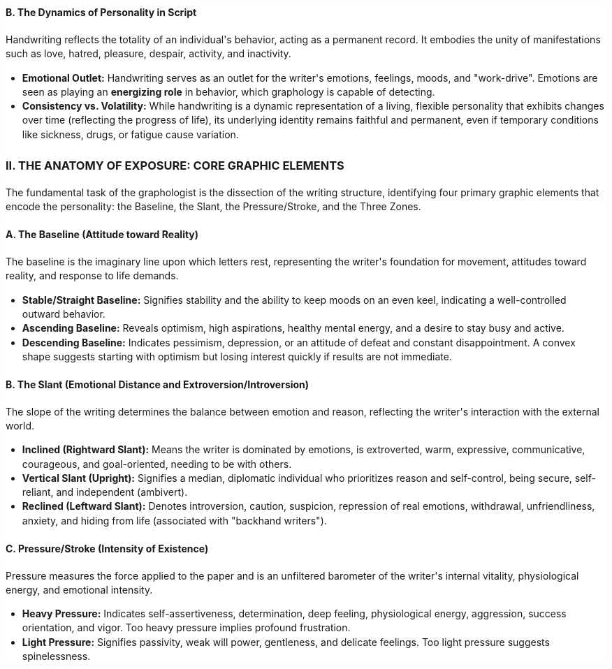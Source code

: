 #### B. The Dynamics of Personality in Script

Handwriting reflects the totality of an individual's behavior, acting as a permanent record. It embodies the unity of manifestations such as love, hatred, pleasure, despair, activity, and inactivity.

- **Emotional Outlet:** Handwriting serves as an outlet for the writer's emotions, feelings, moods, and "work-drive". Emotions are seen as playing an **energizing role** in behavior, which graphology is capable of detecting.
- **Consistency vs. Volatility:** While handwriting is a dynamic representation of a living, flexible personality that exhibits changes over time (reflecting the progress of life), its underlying identity remains faithful and permanent, even if temporary conditions like sickness, drugs, or fatigue cause variation.

### II. THE ANATOMY OF EXPOSURE: CORE GRAPHIC ELEMENTS

The fundamental task of the graphologist is the dissection of the writing structure, identifying four primary graphic elements that encode the personality: the Baseline, the Slant, the Pressure/Stroke, and the Three Zones.

#### A. The Baseline (Attitude toward Reality)

The baseline is the imaginary line upon which letters rest, representing the writer's foundation for movement, attitudes toward reality, and response to life demands.

- **Stable/Straight Baseline:** Signifies stability and the ability to keep moods on an even keel, indicating a well-controlled outward behavior.
- **Ascending Baseline:** Reveals optimism, high aspirations, healthy mental energy, and a desire to stay busy and active.
- **Descending Baseline:** Indicates pessimism, depression, or an attitude of defeat and constant disappointment. A convex shape suggests starting with optimism but losing interest quickly if results are not immediate.

#### B. The Slant (Emotional Distance and Extroversion/Introversion)

The slope of the writing determines the balance between emotion and reason, reflecting the writer's interaction with the external world.

- **Inclined (Rightward Slant):** Means the writer is dominated by emotions, is extroverted, warm, expressive, communicative, courageous, and goal-oriented, needing to be with others.
- **Vertical Slant (Upright):** Signifies a median, diplomatic individual who prioritizes reason and self-control, being secure, self-reliant, and independent (ambivert).
- **Reclined (Leftward Slant):** Denotes introversion, caution, suspicion, repression of real emotions, withdrawal, unfriendliness, anxiety, and hiding from life (associated with "backhand writers").

#### C. Pressure/Stroke (Intensity of Existence)

Pressure measures the force applied to the paper and is an unfiltered barometer of the writer's internal vitality, physiological energy, and emotional intensity.

- **Heavy Pressure:** Indicates self-assertiveness, determination, deep feeling, physiological energy, aggression, success orientation, and vigor. Too heavy pressure implies profound frustration.
- **Light Pressure:** Signifies passivity, weak will power, gentleness, and delicate feelings. Too light pressure suggests spinelessness.
